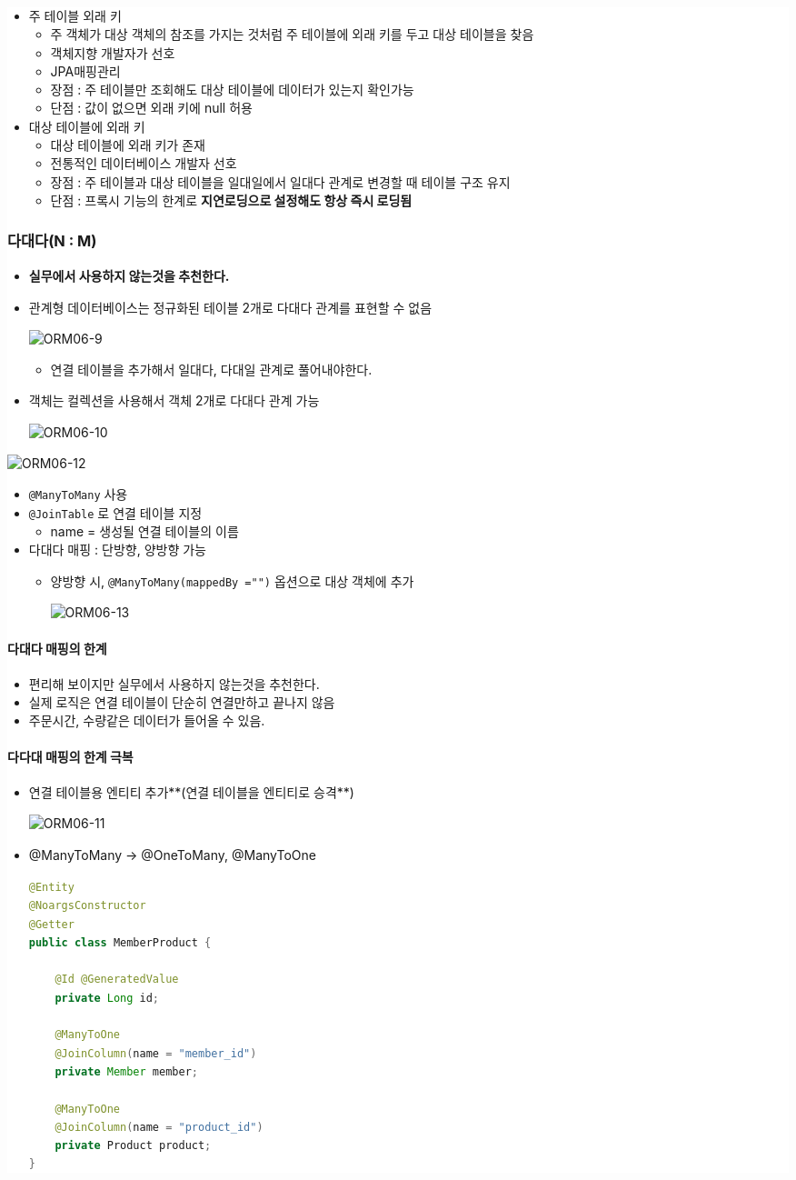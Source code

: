 * 주 테이블 외래 키
  * 주 객체가 대상 객체의 참조를 가지는 것처럼 주 테이블에 외래 키를 두고 대상 테이블을 찾음
  * 객체지향 개발자가 선호
  * JPA매핑관리
  * 장점 : 주 테이블만 조회해도 대상 테이블에 데이터가 있는지 확인가능
  * 단점 : 값이 없으면 외래 키에 null 허용
* 대상 테이블에 외래 키
  * 대상 테이블에 외래 키가 존재
  * 전통적인 데이터베이스 개발자 선호
  * 장점 : 주 테이블과 대상 테이블을 일대일에서 일대다 관계로 변경할 때 테이블 구조 유지
  * 단점 : 프록시 기능의 한계로 **지연로딩으로 설정해도 항상 즉시 로딩됨**

### 다대다\(N : M\)

* **실무에서 사용하지 않는것을 추천한다.**
* 관계형 데이터베이스는 정규화된 테이블 2개로 다대다 관계를 표현할 수 없음

  ![ORM06-9](../../.gitbook/assets/orm06-9.png)

  * 연결 테이블을 추가해서 일대다, 다대일 관계로 풀어내야한다.

* 객체는 컬렉션을 사용해서 객체 2개로 다대다 관계 가능

  ![ORM06-10](../../.gitbook/assets/orm06-10.png)

![ORM06-12](../../.gitbook/assets/orm06-12.png)

* `@ManyToMany` 사용
* `@JoinTable` 로 연결 테이블 지정
  * name = 생성될 연결 테이블의 이름
* 다대다 매핑 : 단방향, 양방향 가능
  * 양방향 시, `@ManyToMany(mappedBy ="")` 옵션으로 대상 객체에 추가

    ![ORM06-13](../../.gitbook/assets/orm06-13.png)

#### 다대다 매핑의 한계

* 편리해 보이지만 실무에서 사용하지 않는것을 추천한다.
* 실제 로직은 연결 테이블이 단순히 연결만하고 끝나지 않음
* 주문시간, 수량같은 데이터가 들어올 수 있음.

#### 다다대 매핑의 한계 극복

* 연결 테이블용 엔티티 추가**\(연결 테이블을 엔티티로 승격**\)

  ![ORM06-11](../../.gitbook/assets/orm06-11.png)

* @ManyToMany -&gt; @OneToMany, @ManyToOne

  ```java
  @Entity
  @NoargsConstructor
  @Getter
  public class MemberProduct {

      @Id @GeneratedValue
      private Long id;

      @ManyToOne
      @JoinColumn(name = "member_id")
      private Member member;

      @ManyToOne
      @JoinColumn(name = "product_id")
      private Product product;
  }
  ```